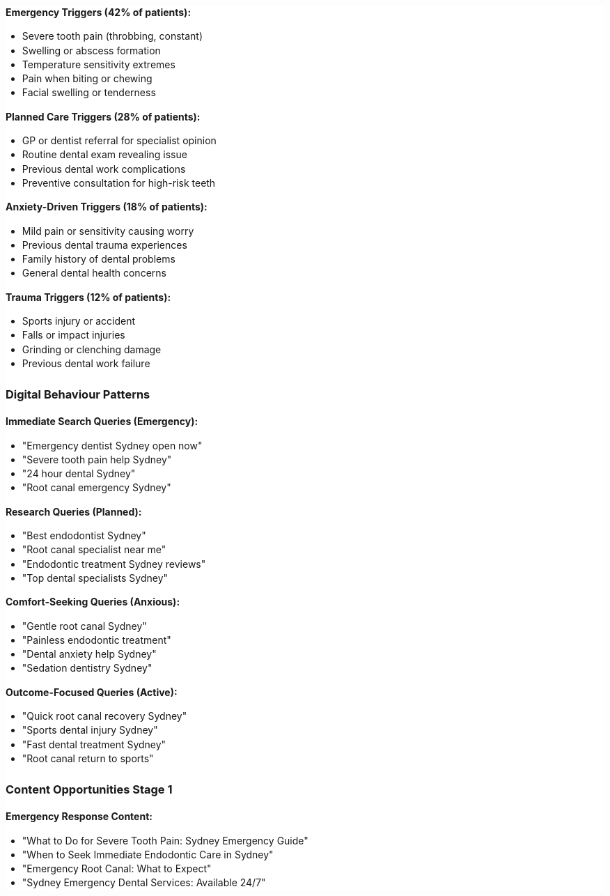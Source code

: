 **Emergency Triggers (42% of patients):**
- Severe tooth pain (throbbing, constant)
- Swelling or abscess formation
- Temperature sensitivity extremes
- Pain when biting or chewing
- Facial swelling or tenderness

**Planned Care Triggers (28% of patients):**
- GP or dentist referral for specialist opinion
- Routine dental exam revealing issue
- Previous dental work complications
- Preventive consultation for high-risk teeth

**Anxiety-Driven Triggers (18% of patients):**
- Mild pain or sensitivity causing worry
- Previous dental trauma experiences
- Family history of dental problems
- General dental health concerns

**Trauma Triggers (12% of patients):**
- Sports injury or accident
- Falls or impact injuries
- Grinding or clenching damage
- Previous dental work failure

### Digital Behaviour Patterns

**Immediate Search Queries (Emergency):**
- "Emergency dentist Sydney open now"
- "Severe tooth pain help Sydney"
- "24 hour dental Sydney"
- "Root canal emergency Sydney"

**Research Queries (Planned):**
- "Best endodontist Sydney"
- "Root canal specialist near me"
- "Endodontic treatment Sydney reviews"
- "Top dental specialists Sydney"

**Comfort-Seeking Queries (Anxious):**
- "Gentle root canal Sydney"
- "Painless endodontic treatment"
- "Dental anxiety help Sydney"
- "Sedation dentistry Sydney"

**Outcome-Focused Queries (Active):**
- "Quick root canal recovery Sydney"
- "Sports dental injury Sydney"
- "Fast dental treatment Sydney"
- "Root canal return to sports"

### Content Opportunities Stage 1

**Emergency Response Content:**
- "What to Do for Severe Tooth Pain: Sydney Emergency Guide"
- "When to Seek Immediate Endodontic Care in Sydney"
- "Emergency Root Canal: What to Expect"
- "Sydney Emergency Dental Services: Available 24/7"
